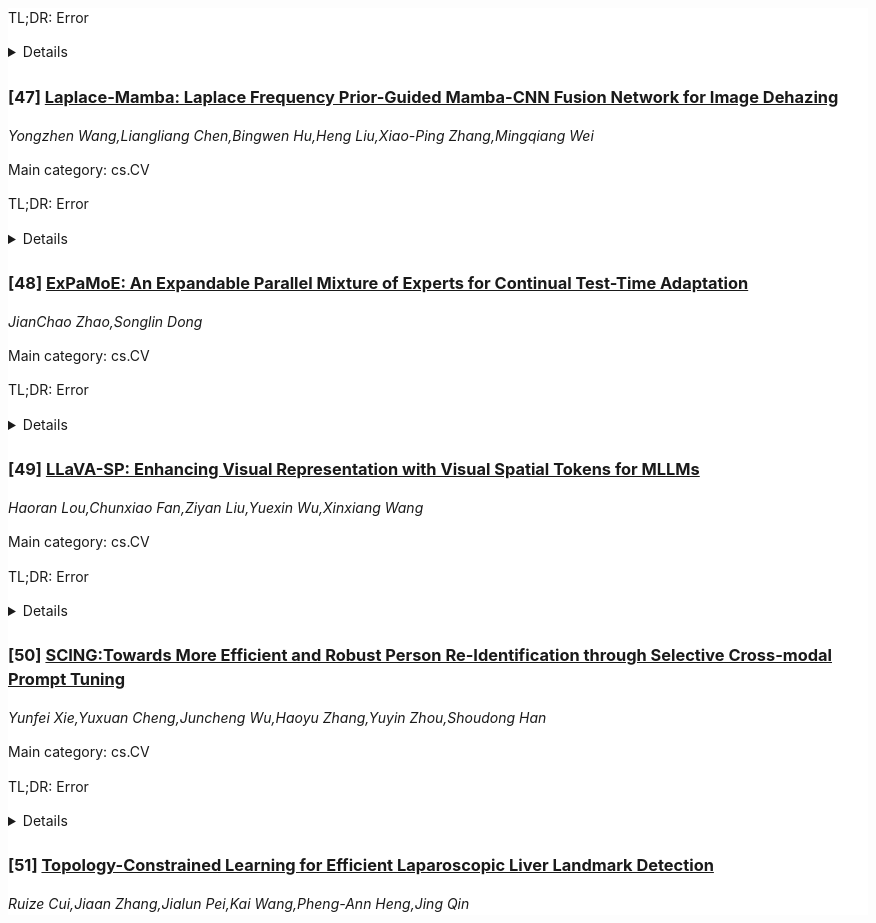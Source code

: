 TL;DR: Error


<details><summary>Details</summary></details>


### [47] [Laplace-Mamba: Laplace Frequency Prior-Guided Mamba-CNN Fusion Network for Image Dehazing](https://arxiv.org/abs/2507.00501)
*Yongzhen Wang,Liangliang Chen,Bingwen Hu,Heng Liu,Xiao-Ping Zhang,Mingqiang Wei*

Main category: cs.CV

TL;DR: Error


<details><summary>Details</summary></details>


### [48] [ExPaMoE: An Expandable Parallel Mixture of Experts for Continual Test-Time Adaptation](https://arxiv.org/abs/2507.00502)
*JianChao Zhao,Songlin Dong*

Main category: cs.CV

TL;DR: Error


<details><summary>Details</summary></details>


### [49] [LLaVA-SP: Enhancing Visual Representation with Visual Spatial Tokens for MLLMs](https://arxiv.org/abs/2507.00505)
*Haoran Lou,Chunxiao Fan,Ziyan Liu,Yuexin Wu,Xinxiang Wang*

Main category: cs.CV

TL;DR: Error


<details><summary>Details</summary></details>


### [50] [SCING:Towards More Efficient and Robust Person Re-Identification through Selective Cross-modal Prompt Tuning](https://arxiv.org/abs/2507.00506)
*Yunfei Xie,Yuxuan Cheng,Juncheng Wu,Haoyu Zhang,Yuyin Zhou,Shoudong Han*

Main category: cs.CV

TL;DR: Error


<details><summary>Details</summary></details>


### [51] [Topology-Constrained Learning for Efficient Laparoscopic Liver Landmark Detection](https://arxiv.org/abs/2507.00519)
*Ruize Cui,Jiaan Zhang,Jialun Pei,Kai Wang,Pheng-Ann Heng,Jing Qin*
